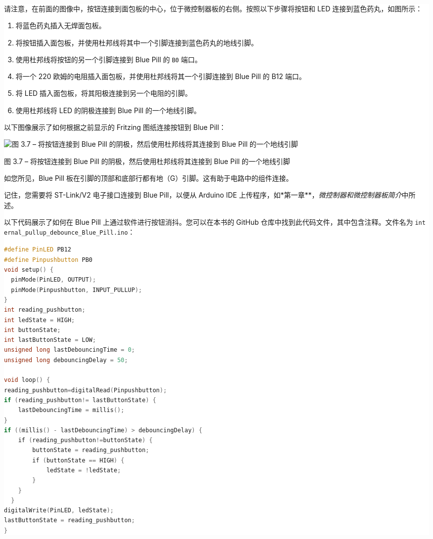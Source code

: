 请注意，在前面的图像中，按钮连接到面包板的中心，位于微控制器板的右侧。按照以下步骤将按钮和 LED 连接到蓝色药丸，如图所示：

1.  将蓝色药丸插入无焊面包板。

1.  将按钮插入面包板，并使用杜邦线将其中一个引脚连接到蓝色药丸的地线引脚。

1.  使用杜邦线将按钮的另一个引脚连接到 Blue Pill 的 `B0` 端口。

1.  将一个 220 欧姆的电阻插入面包板，并使用杜邦线将其一个引脚连接到 Blue Pill 的 B12 端口。

1.  将 LED 插入面包板，将其阳极连接到另一个电阻的引脚。

1.  使用杜邦线将 LED 的阴极连接到 Blue Pill 的一个地线引脚。

以下图像展示了如何根据之前显示的 Fritzing 图纸连接按钮到 Blue Pill：

![图 3.7 – 将按钮连接到 Blue Pill 的阴极，然后使用杜邦线将其连接到 Blue Pill 的一个地线引脚](img/Figure_3.7_B16413.jpg)

图 3.7 – 将按钮连接到 Blue Pill 的阴极，然后使用杜邦线将其连接到 Blue Pill 的一个地线引脚

如您所见，Blue Pill 板在引脚的顶部和底部行都有地（G）引脚。这有助于电路中的组件连接。

记住，您需要将 ST-Link/V2 电子接口连接到 Blue Pill，以便从 Arduino IDE 上传程序，如*第一章**，*微控制器和微控制器板简介*中所述。

以下代码展示了如何在 Blue Pill 上通过软件进行按钮消抖。您可以在本书的 GitHub 仓库中找到此代码文件，其中包含注释。文件名为 `internal_pullup_debounce_Blue_Pill.ino`：

```cpp
#define PinLED PB12
#define Pinpushbutton PB0
void setup() {
  pinMode(PinLED, OUTPUT);
  pinMode(Pinpushbutton, INPUT_PULLUP);
}
int reading_pushbutton;
int ledState = HIGH;
int buttonState;
int lastButtonState = LOW;   
unsigned long lastDebouncingTime = 0; 
unsigned long debouncingDelay = 50;  

void loop() {
reading_pushbutton=digitalRead(Pinpushbutton);
if (reading_pushbutton!= lastButtonState) {
    lastDebouncingTime = millis();
}
if ((millis() - lastDebouncingTime) > debouncingDelay) {
    if (reading_pushbutton!=buttonState) {
        buttonState = reading_pushbutton;
        if (buttonState == HIGH) {
            ledState = !ledState;
        }
    }
  }
digitalWrite(PinLED, ledState);
lastButtonState = reading_pushbutton;
}
```
